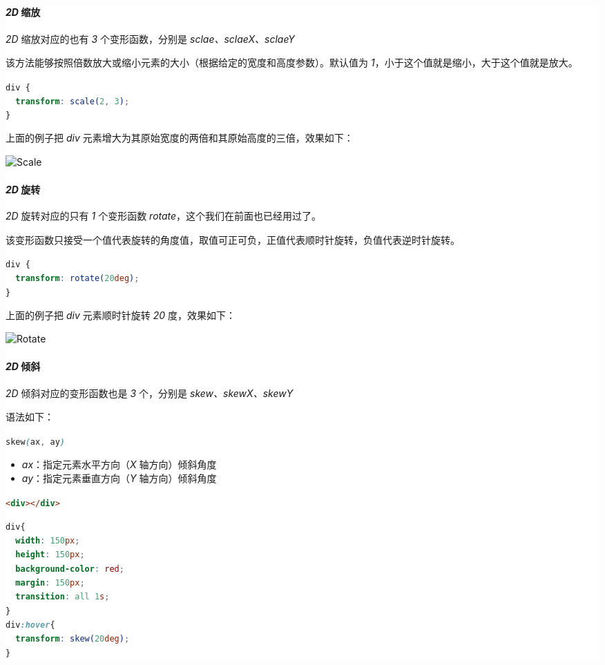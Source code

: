 #### *2D* 缩放



*2D* 缩放对应的也有 *3* 个变形函数，分别是 *sclae、sclaeX、sclaeY*

该方法能够按照倍数放大或缩小元素的大小（根据给定的宽度和高度参数）。默认值为 *1*，小于这个值就是缩小，大于这个值就是放大。

```css
div {
  transform: scale(2, 3);
}
```

上面的例子把 *div* 元素增大为其原始宽度的两倍和其原始高度的三倍，效果如下：



![Scale](https://xiejie-typora.oss-cn-chengdu.aliyuncs.com/2021-09-19-135001.png)





#### *2D* 旋转



*2D* 旋转对应的只有 *1* 个变形函数 *rotate*，这个我们在前面也已经用过了。

该变形函数只接受一个值代表旋转的角度值，取值可正可负，正值代表顺时针旋转，负值代表逆时针旋转。

```css
div {
  transform: rotate(20deg);
}
```

上面的例子把 *div* 元素顺时针旋转 *20* 度，效果如下：



![Rotate](https://xiejie-typora.oss-cn-chengdu.aliyuncs.com/2021-09-19-135300.png)



#### *2D* 倾斜



*2D* 倾斜对应的变形函数也是 *3* 个，分别是 *skew、skewX、skewY*

语法如下：

```css
skew(ax, ay)
```

- *ax*：指定元素水平方向（*X* 轴方向）倾斜角度
- *ay*：指定元素垂直方向（*Y* 轴方向）倾斜角度

```html
<div></div>
```

```css
div{
  width: 150px;
  height: 150px;
  background-color: red;
  margin: 150px;
  transition: all 1s;
}
div:hover{
  transform: skew(20deg);
}
```
